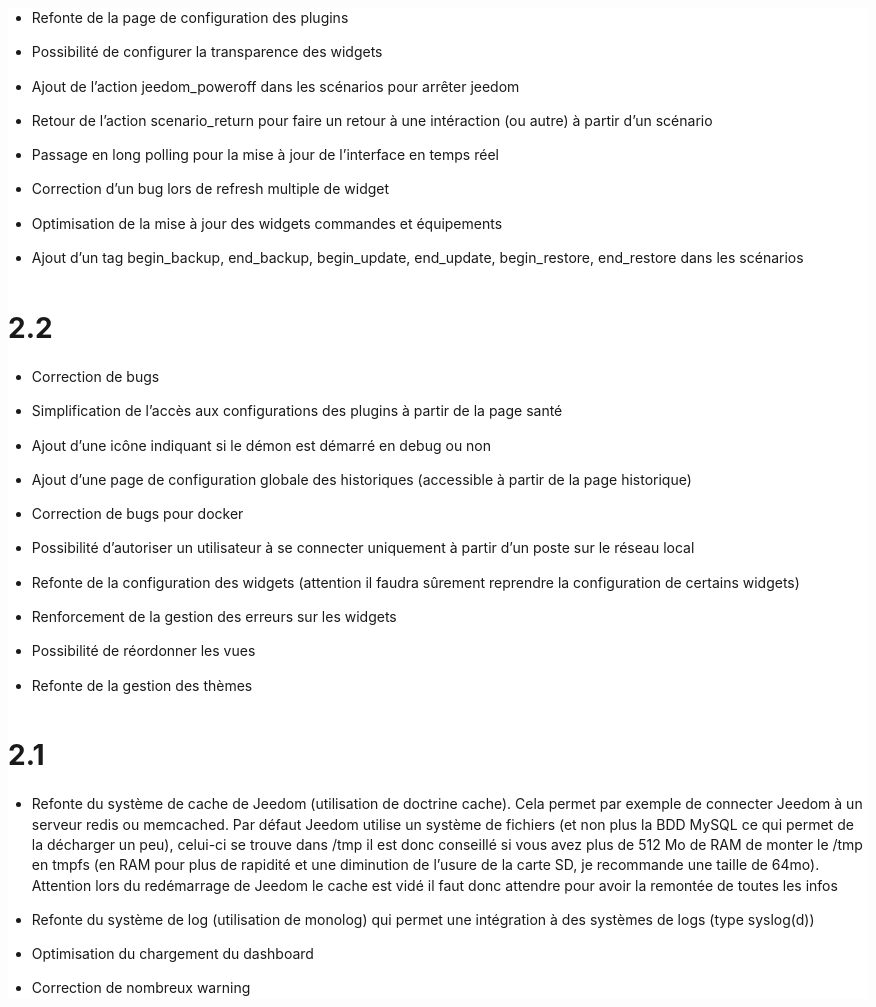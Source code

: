 -   Refonte de la page de configuration des plugins

-   Possibilité de configurer la transparence des widgets

-   Ajout de l’action jeedom\_poweroff dans les scénarios pour arrêter jeedom

-   Retour de l’action scenario\_return pour faire un retour à une intéraction (ou autre) à partir d’un scénario

-   Passage en long polling pour la mise à jour de l’interface en temps réel

-   Correction d’un bug lors de refresh multiple de widget

-   Optimisation de la mise à jour des widgets commandes et équipements

-   Ajout d’un tag begin\_backup, end\_backup, begin\_update, end\_update, begin\_restore, end\_restore dans les scénarios

2.2
===

-   Correction de bugs

-   Simplification de l’accès aux configurations des plugins à partir de la page santé

-   Ajout d’une icône indiquant si le démon est démarré en debug ou non

-   Ajout d’une page de configuration globale des historiques (accessible à partir de la page historique)

-   Correction de bugs pour docker

-   Possibilité d’autoriser un utilisateur à se connecter uniquement à partir d’un poste sur le réseau local

-   Refonte de la configuration des widgets (attention il faudra sûrement reprendre la configuration de certains widgets)

-   Renforcement de la gestion des erreurs sur les widgets

-   Possibilité de réordonner les vues

-   Refonte de la gestion des thèmes

2.1
===

-   Refonte du système de cache de Jeedom (utilisation de doctrine cache). Cela permet par exemple de connecter Jeedom à un serveur redis ou memcached. Par défaut Jeedom utilise un système de fichiers (et non plus la BDD MySQL ce qui permet de la décharger un peu), celui-ci se trouve dans /tmp il est donc conseillé si vous avez plus de 512 Mo de RAM de monter le /tmp en tmpfs (en RAM pour plus de rapidité et une diminution de l’usure de la carte SD, je recommande une taille de 64mo). Attention lors du redémarrage de Jeedom le cache est vidé il faut donc attendre pour avoir la remontée de toutes les infos

-   Refonte du système de log (utilisation de monolog) qui permet une intégration à des systèmes de logs (type syslog(d))

-   Optimisation du chargement du dashboard

-   Correction de nombreux warning
